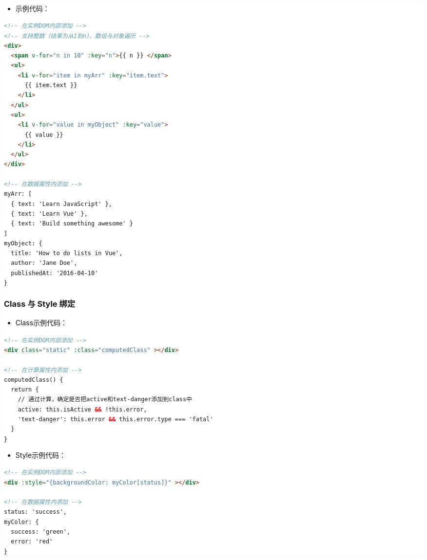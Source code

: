 - 示例代码：

```html
<!-- 在实例DOM内部添加 -->
<!-- 支持整数（结果为从1到n）、数组与对象遍历 -->
<div>
  <span v-for="n in 10" :key="n">{{ n }} </span>
  <ul>
    <li v-for="item in myArr" :key="item.text">
      {{ item.text }}
    </li>
  </ul>
  <ul>
    <li v-for="value in myObject" :key="value">
      {{ value }}
    </li>
  </ul>
</div>

<!-- 在数据属性内添加 -->
myArr: [
  { text: 'Learn JavaScript' },
  { text: 'Learn Vue' },
  { text: 'Build something awesome' }
]
myObject: {
  title: 'How to do lists in Vue',
  author: 'Jane Doe',
  publishedAt: '2016-04-10'
}
```

### Class 与 Style 绑定
- Class示例代码：

```html
<!-- 在实例DOM内部添加 -->
<div class="static" :class="computedClass" ></div>

<!-- 在计算属性内添加 -->
computedClass() {
  return {
    // 通过计算，确定是否把active和text-danger添加到class中
    active: this.isActive && !this.error,
    'text-danger': this.error && this.error.type === 'fatal'
  }
}
```
- Style示例代码：

```html
<!-- 在实例DOM内部添加 -->
<div :style="{backgroundColor: myColor[status]}" ></div>

<!-- 在数据属性内添加 -->
status: 'success',
myColor: {
  success: 'green',
  error: 'red'
}
```
